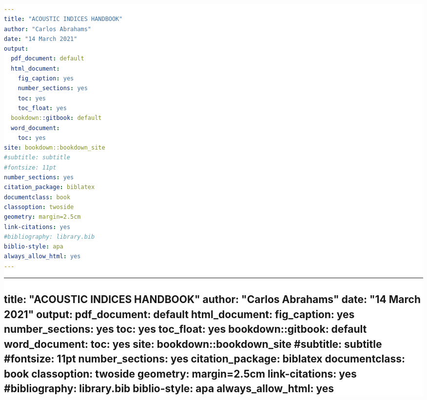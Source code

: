 ```yaml
---
title: "ACOUSTIC INDICES HANDBOOK"
author: "Carlos Abrahams"
date: "14 March 2021"
output:
  pdf_document: default
  html_document:
    fig_caption: yes
    number_sections: yes
    toc: yes
    toc_float: yes
  bookdown::gitbook: default
  word_document:
    toc: yes
site: bookdown::bookdown_site
#subtitle: subtitle
#fontsize: 11pt
number_sections: yes
citation_package: biblatex
documentclass: book
classoption: twoside
geometry: margin=2.5cm
link-citations: yes
#bibliography: library.bib
biblio-style: apa
always_allow_html: yes
---
```

---
title: "ACOUSTIC INDICES HANDBOOK"
author: "Carlos Abrahams"
date: "14 March 2021"
output:
  pdf_document: default
  html_document:
    fig_caption: yes
    number_sections: yes
    toc: yes
    toc_float: yes
  bookdown::gitbook: default
  word_document:
    toc: yes
site: bookdown::bookdown_site
#subtitle: subtitle
#fontsize: 11pt
number_sections: yes
citation_package: biblatex
documentclass: book
classoption: twoside
geometry: margin=2.5cm
link-citations: yes
#bibliography: library.bib
biblio-style: apa
always_allow_html: yes
---
